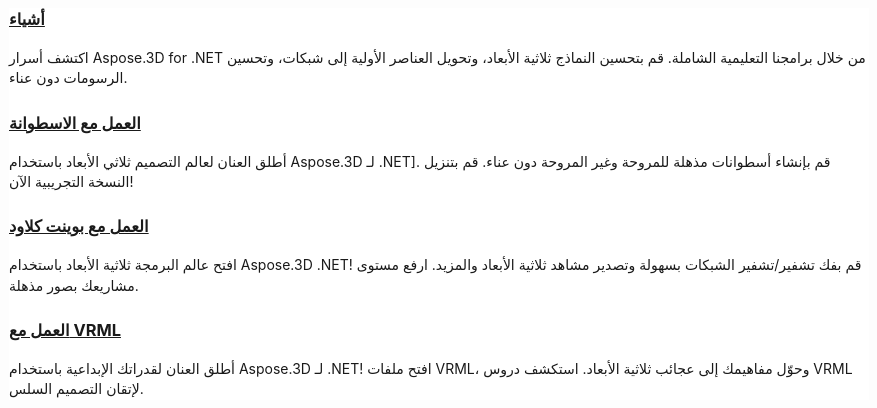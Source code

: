 ### [أشياء](./objects/)
اكتشف أسرار Aspose.3D for .NET من خلال برامجنا التعليمية الشاملة. قم بتحسين النماذج ثلاثية الأبعاد، وتحويل العناصر الأولية إلى شبكات، وتحسين الرسومات دون عناء.
### [العمل مع الاسطوانة](./working-with-cylinder/)
أطلق العنان لعالم التصميم ثلاثي الأبعاد باستخدام Aspose.3D لـ .NET]. قم بإنشاء أسطوانات مذهلة للمروحة وغير المروحة دون عناء. قم بتنزيل النسخة التجريبية الآن!
### [العمل مع بوينت كلاود](./working-with-point-cloud/)
افتح عالم البرمجة ثلاثية الأبعاد باستخدام Aspose.3D .NET! قم بفك تشفير/تشفير الشبكات بسهولة وتصدير مشاهد ثلاثية الأبعاد والمزيد. ارفع مستوى مشاريعك بصور مذهلة.
### [العمل مع VRML](./working-with-vrml/)
أطلق العنان لقدراتك الإبداعية باستخدام Aspose.3D لـ .NET! افتح ملفات VRML، وحوّل مفاهيمك إلى عجائب ثلاثية الأبعاد. استكشف دروس VRML لإتقان التصميم السلس.